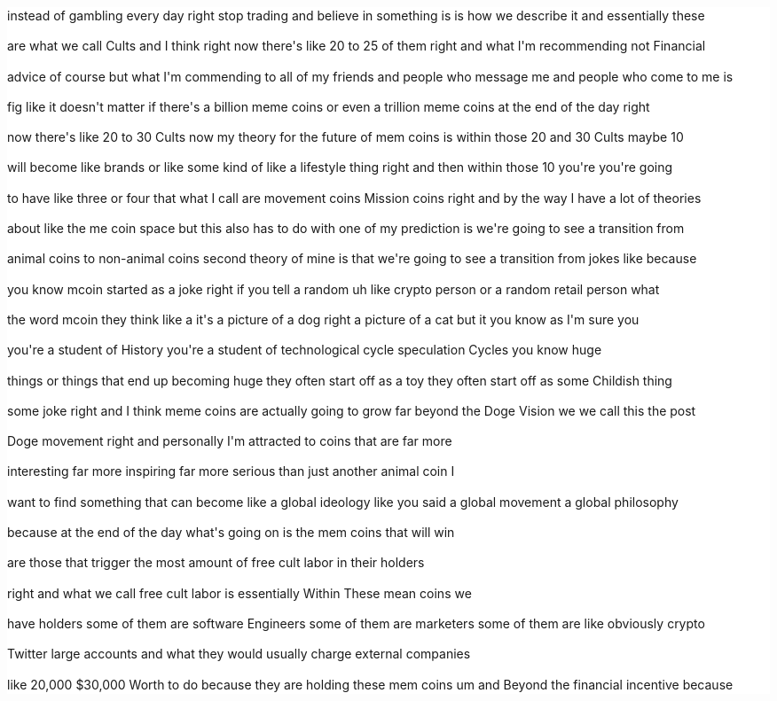 instead of gambling every day right stop trading and believe in something is is how we describe it and essentially these

are what we call Cults and I think right now there's like 20 to 25 of them right and what I'm recommending not Financial

advice of course but what I'm commending to all of my friends and people who message me and people who come to me is

fig like it doesn't matter if there's a billion meme coins or even a trillion meme coins at the end of the day right

now there's like 20 to 30 Cults now my theory for the future of mem coins is within those 20 and 30 Cults maybe 10

will become like brands or like some kind of like a lifestyle thing right and then within those 10 you're you're going

to have like three or four that what I call are movement coins Mission coins right and by the way I have a lot of theories

about like the me coin space but this also has to do with one of my prediction is we're going to see a transition from

animal coins to non-animal coins second theory of mine is that we're going to see a transition from jokes like because

you know mcoin started as a joke right if you tell a random uh like crypto person or a random retail person what

the word mcoin they think like a it's a picture of a dog right a picture of a cat but it you know as I'm sure you

you're a student of History you're a student of technological cycle speculation Cycles you know huge

things or things that end up becoming huge they often start off as a toy they often start off as some Childish thing

some joke right and I think meme coins are actually going to grow far beyond the Doge Vision we we call this the post

Doge movement right and personally I'm attracted to coins that are far more

interesting far more inspiring far more serious than just another animal coin I

want to find something that can become like a global ideology like you said a global movement a global philosophy

because at the end of the day what's going on is the mem coins that will win

are those that trigger the most amount of free cult labor in their holders

right and what we call free cult labor is essentially Within These mean coins we

have holders some of them are software Engineers some of them are marketers some of them are like obviously crypto

Twitter large accounts and what they would usually charge external companies

like 20,000 $30,000 Worth to do because they are holding these mem coins um and Beyond the financial incentive because

